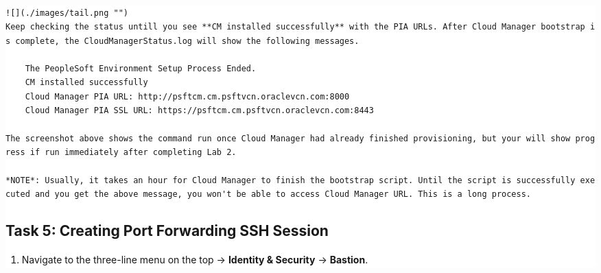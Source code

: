     ![](./images/tail.png "")
    Keep checking the status untill you see **CM installed successfully** with the PIA URLs. After Cloud Manager bootstrap is complete, the CloudManagerStatus.log will show the following messages. 

		The PeopleSoft Environment Setup Process Ended.
		CM installed successfully
		Cloud Manager PIA URL: http://psftcm.cm.psftvcn.oraclevcn.com:8000 
		Cloud Manager PIA SSL URL: https://psftcm.cm.psftvcn.oraclevcn.com:8443

    The screenshot above shows the command run once Cloud Manager had already finished provisioning, but your will show progress if run immediately after completing Lab 2.
    
    *NOTE*: Usually, it takes an hour for Cloud Manager to finish the bootstrap script. Until the script is successfully executed and you get the above message, you won't be able to access Cloud Manager URL. This is a long process. 

## Task 5: Creating Port Forwarding SSH Session

1.	Navigate to the three-line menu on the top -> **Identity & Security** -> **Bastion**.

